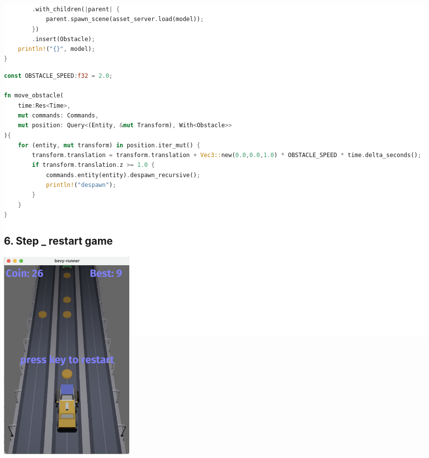 ```Rust
        .with_children(|parent| {
            parent.spawn_scene(asset_server.load(model));
        })
        .insert(Obstacle);
    println!("{}", model);
}
```


```Rust
const OBSTACLE_SPEED:f32 = 2.0;

fn move_obstacle(
    time:Res<Time>,
    mut commands: Commands,
    mut position: Query<(Entity, &mut Transform), With<Obstacle>>
){
    for (entity, mut transform) in position.iter_mut() {
        transform.translation = transform.translation + Vec3::new(0.0,0.0,1.0) * OBSTACLE_SPEED * time.delta_seconds();
        if transform.translation.z >= 1.0 {
            commands.entity(entity).despawn_recursive();
            println!("despawn");
        }
    }
}
```

## 6. Step _ restart game

<img src="img/step6.png" width="256" align="left"><br><br><br><br><br><br><br><br>
